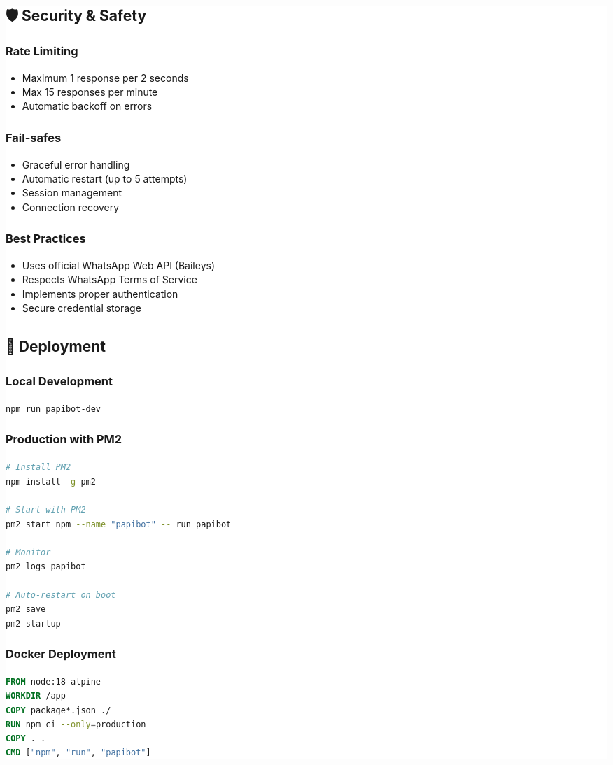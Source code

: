 ## 🛡️ Security & Safety

### Rate Limiting
- Maximum 1 response per 2 seconds
- Max 15 responses per minute
- Automatic backoff on errors

### Fail-safes
- Graceful error handling
- Automatic restart (up to 5 attempts)
- Session management
- Connection recovery

### Best Practices
- Uses official WhatsApp Web API (Baileys)
- Respects WhatsApp Terms of Service
- Implements proper authentication
- Secure credential storage

## 📝 Deployment

### Local Development
```bash
npm run papibot-dev
```

### Production with PM2
```bash
# Install PM2
npm install -g pm2

# Start with PM2
pm2 start npm --name "papibot" -- run papibot

# Monitor
pm2 logs papibot

# Auto-restart on boot
pm2 save
pm2 startup
```

### Docker Deployment
```dockerfile
FROM node:18-alpine
WORKDIR /app
COPY package*.json ./
RUN npm ci --only=production
COPY . .
CMD ["npm", "run", "papibot"]
```
